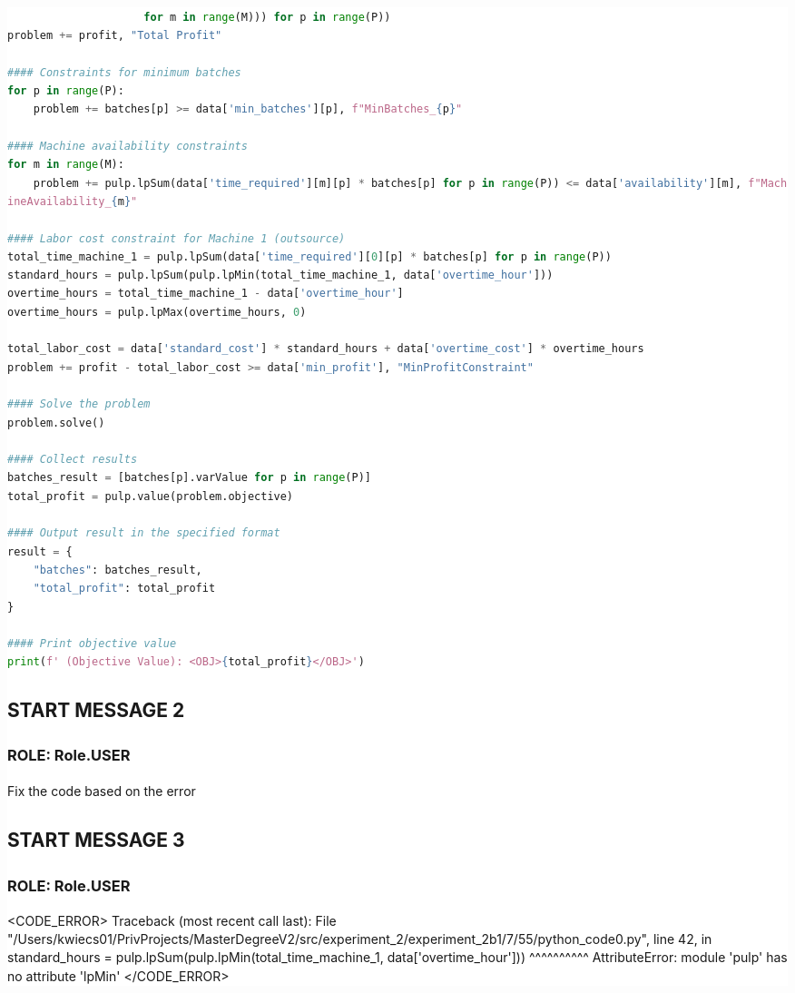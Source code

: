 ```python
                     for m in range(M))) for p in range(P))
problem += profit, "Total Profit"

#### Constraints for minimum batches
for p in range(P):
    problem += batches[p] >= data['min_batches'][p], f"MinBatches_{p}"

#### Machine availability constraints
for m in range(M):
    problem += pulp.lpSum(data['time_required'][m][p] * batches[p] for p in range(P)) <= data['availability'][m], f"MachineAvailability_{m}"

#### Labor cost constraint for Machine 1 (outsource)
total_time_machine_1 = pulp.lpSum(data['time_required'][0][p] * batches[p] for p in range(P))
standard_hours = pulp.lpSum(pulp.lpMin(total_time_machine_1, data['overtime_hour']))
overtime_hours = total_time_machine_1 - data['overtime_hour']
overtime_hours = pulp.lpMax(overtime_hours, 0)

total_labor_cost = data['standard_cost'] * standard_hours + data['overtime_cost'] * overtime_hours
problem += profit - total_labor_cost >= data['min_profit'], "MinProfitConstraint"

#### Solve the problem
problem.solve()

#### Collect results
batches_result = [batches[p].varValue for p in range(P)]
total_profit = pulp.value(problem.objective)

#### Output result in the specified format
result = {
    "batches": batches_result,
    "total_profit": total_profit
}

#### Print objective value
print(f' (Objective Value): <OBJ>{total_profit}</OBJ>')
```

## START MESSAGE 2 
### ROLE: Role.USER
Fix the code based on the error

## START MESSAGE 3 
### ROLE: Role.USER
<CODE_ERROR>
Traceback (most recent call last):
  File "/Users/kwiecs01/PrivProjects/MasterDegreeV2/src/experiment_2/experiment_2b1/7/55/python_code0.py", line 42, in <module>
    standard_hours = pulp.lpSum(pulp.lpMin(total_time_machine_1, data['overtime_hour']))
                                ^^^^^^^^^^
AttributeError: module 'pulp' has no attribute 'lpMin'
</CODE_ERROR>
